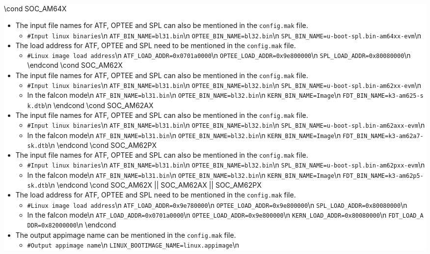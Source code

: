 \cond SOC_AM64X
- The input file names for ATF, OPTEE and SPL can also be mentioned in the `config.mak` file.
    - `#Input linux binaries`\n
       `ATF_BIN_NAME=bl31.bin`\n
       `OPTEE_BIN_NAME=bl32.bin`\n
       `SPL_BIN_NAME=u-boot-spl.bin-am64xx-evm`\n
- The load address for ATF, OPTEE and SPL need to be mentioned in the `config.mak` file.
    - `#Linux image load address`\n
      `ATF_LOAD_ADDR=0x0701a0000`\n
      `OPTEE_LOAD_ADDR=0x9e800000`\n
      `SPL_LOAD_ADDR=0x80080000`\n
\endcond
\cond SOC_AM62X
- The input file names for ATF, OPTEE and SPL can also be mentioned in the `config.mak` file.
    - `#Input linux binaries`\n
       `ATF_BIN_NAME=bl31.bin`\n
       `OPTEE_BIN_NAME=bl32.bin`\n
       `SPL_BIN_NAME=u-boot-spl.bin-am62xx-evm`\n
    - In the falcon mode\n
       `ATF_BIN_NAME=bl31.bin`\n
       `OPTEE_BIN_NAME=bl32.bin`\n
       `KERN_BIN_NAME=Image`\n
       `FDT_BIN_NAME=k3-am625-sk.dtb`\n
\endcond
\cond SOC_AM62AX
- The input file names for ATF, OPTEE and SPL can also be mentioned in the `config.mak` file.
    - `#Input linux binaries`\n
       `ATF_BIN_NAME=bl31.bin`\n
       `OPTEE_BIN_NAME=bl32.bin`\n
       `SPL_BIN_NAME=u-boot-spl.bin-am62axx-evm`\n
    - In the falcon mode\n
       `ATF_BIN_NAME=bl31.bin`\n
       `OPTEE_BIN_NAME=bl32.bin`\n
       `KERN_BIN_NAME=Image`\n
       `FDT_BIN_NAME=k3-am62a7-sk.dtb`\n
\endcond
\cond SOC_AM62PX
- The input file names for ATF, OPTEE and SPL can also be mentioned in the `config.mak` file.
    - `#Input linux binaries`\n
       `ATF_BIN_NAME=bl31.bin`\n
       `OPTEE_BIN_NAME=bl32.bin`\n
       `SPL_BIN_NAME=u-boot-spl.bin-am62pxx-evm`\n
    - In the falcon mode\n
       `ATF_BIN_NAME=bl31.bin`\n
       `OPTEE_BIN_NAME=bl32.bin`\n
       `KERN_BIN_NAME=Image`\n
       `FDT_BIN_NAME=k3-am62p5-sk.dtb`\n
\endcond
\cond SOC_AM62X || SOC_AM62AX || SOC_AM62PX
- The load address for ATF, OPTEE and SPL need to be mentioned in the `config.mak` file.
    - `#Linux image load address`\n
      `ATF_LOAD_ADDR=0x9e780000`\n
      `OPTEE_LOAD_ADDR=0x9e800000`\n
      `SPL_LOAD_ADDR=0x80080000`\n
    - In the falcon mode\n
      `ATF_LOAD_ADDR=0x0701a0000`\n
      `OPTEE_LOAD_ADDR=0x9e800000`\n
      `KERN_LOAD_ADDR=0x80080000`\n
      `FDT_LOAD_ADDR=0x82000000`\n
\endcond
- The output appimage name can be mentioned in the `config.mak` file.
    - `#Output appimage name`\n
      `LINUX_BOOTIMAGE_NAME=linux.appimage`\n
